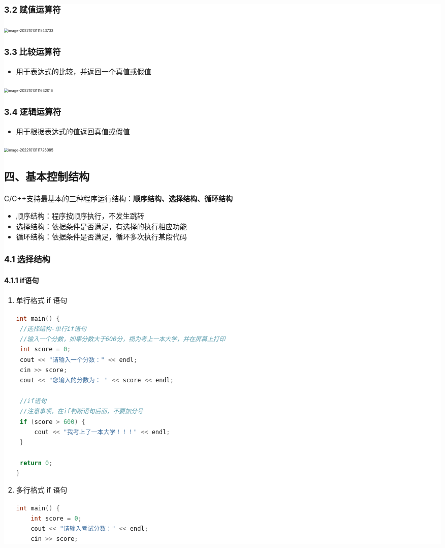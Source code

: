### 3.2 赋值运算符

<img src="https://raw.githubusercontent.com/Jian-wei-peng/typora-pic/main/202210131115789.png" alt="image-20221013111543733" style="zoom:50%;" />

### 3.3 比较运算符

- 用于表达式的比较，并返回一个真值或假值

<img src="https://raw.githubusercontent.com/Jian-wei-peng/typora-pic/main/202210131116068.png" alt="image-20221013111642016" style="zoom:50%;" />

### 3.4 逻辑运算符

- 用于根据表达式的值返回真值或假值

<img src="https://raw.githubusercontent.com/Jian-wei-peng/typora-pic/main/202210131117128.png" alt="image-20221013111726085" style="zoom:50%;" />

## 四、基本控制结构

C/C++支持最基本的三种程序运行结构：**顺序结构、选择结构、循环结构**

- 顺序结构：程序按顺序执行，不发生跳转
- 选择结构：依据条件是否满足，有选择的执行相应功能
- 循环结构：依据条件是否满足，循环多次执行某段代码

### 4.1 选择结构

#### 4.1.1 if语句

1. 单行格式 if 语句

   ```c++
   int main() {
   	//选择结构-单行if语句
   	//输入一个分数，如果分数大于600分，视为考上一本大学，并在屏幕上打印
   	int score = 0;
   	cout << "请输入一个分数：" << endl;
   	cin >> score;
   	cout << "您输入的分数为： " << score << endl;
   
   	//if语句
   	//注意事项，在if判断语句后面，不要加分号
   	if (score > 600) {
   		cout << "我考上了一本大学！！！" << endl;
   	}
       
   	return 0;
   }
   ```

2.  多行格式 if 语句

    ```c++
    int main() {
    	int score = 0;
    	cout << "请输入考试分数：" << endl;
    	cin >> score;
    